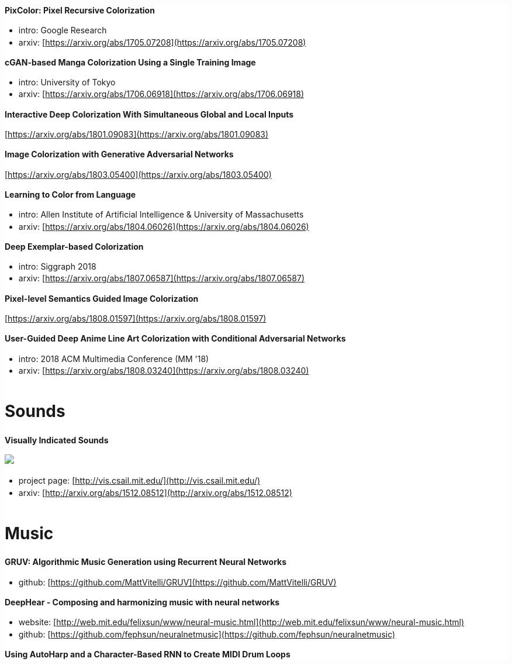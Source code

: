 **PixColor: Pixel Recursive Colorization**

- intro: Google Research
- arxiv: [https://arxiv.org/abs/1705.07208](https://arxiv.org/abs/1705.07208)

**cGAN-based Manga Colorization Using a Single Training Image**

- intro: University of Tokyo
- arxiv: [https://arxiv.org/abs/1706.06918](https://arxiv.org/abs/1706.06918)

**Interactive Deep Colorization With Simultaneous Global and Local Inputs**

[https://arxiv.org/abs/1801.09083](https://arxiv.org/abs/1801.09083)

**Image Colorization with Generative Adversarial Networks**

[https://arxiv.org/abs/1803.05400](https://arxiv.org/abs/1803.05400)

**Learning to Color from Language**

- intro: Allen Institute of Artificial Intelligence & University of Massachusetts
- arxiv: [https://arxiv.org/abs/1804.06026](https://arxiv.org/abs/1804.06026)

**Deep Exemplar-based Colorization**

- intro: Siggraph 2018
- arxiv: [https://arxiv.org/abs/1807.06587](https://arxiv.org/abs/1807.06587)

**Pixel-level Semantics Guided Image Colorization**

[https://arxiv.org/abs/1808.01597](https://arxiv.org/abs/1808.01597)

**User-Guided Deep Anime Line Art Colorization with Conditional Adversarial Networks**

- intro: 2018 ACM Multimedia Conference (MM '18)
- arxiv: [https://arxiv.org/abs/1808.03240](https://arxiv.org/abs/1808.03240)

# Sounds

**Visually Indicated Sounds**

![](http://vis.csail.mit.edu/pipeline.jpg)

- project page: [http://vis.csail.mit.edu/](http://vis.csail.mit.edu/)
- arxiv: [http://arxiv.org/abs/1512.08512](http://arxiv.org/abs/1512.08512)

# Music

**GRUV: Algorithmic Music Generation using Recurrent Neural Networks**

- github: [https://github.com/MattVitelli/GRUV](https://github.com/MattVitelli/GRUV)

**DeepHear - Composing and harmonizing music with neural networks**

- website: [http://web.mit.edu/felixsun/www/neural-music.html](http://web.mit.edu/felixsun/www/neural-music.html)
- github: [https://github.com/fephsun/neuralnetmusic](https://github.com/fephsun/neuralnetmusic)

**Using AutoHarp and a Character-Based RNN to Create MIDI Drum Loops**
